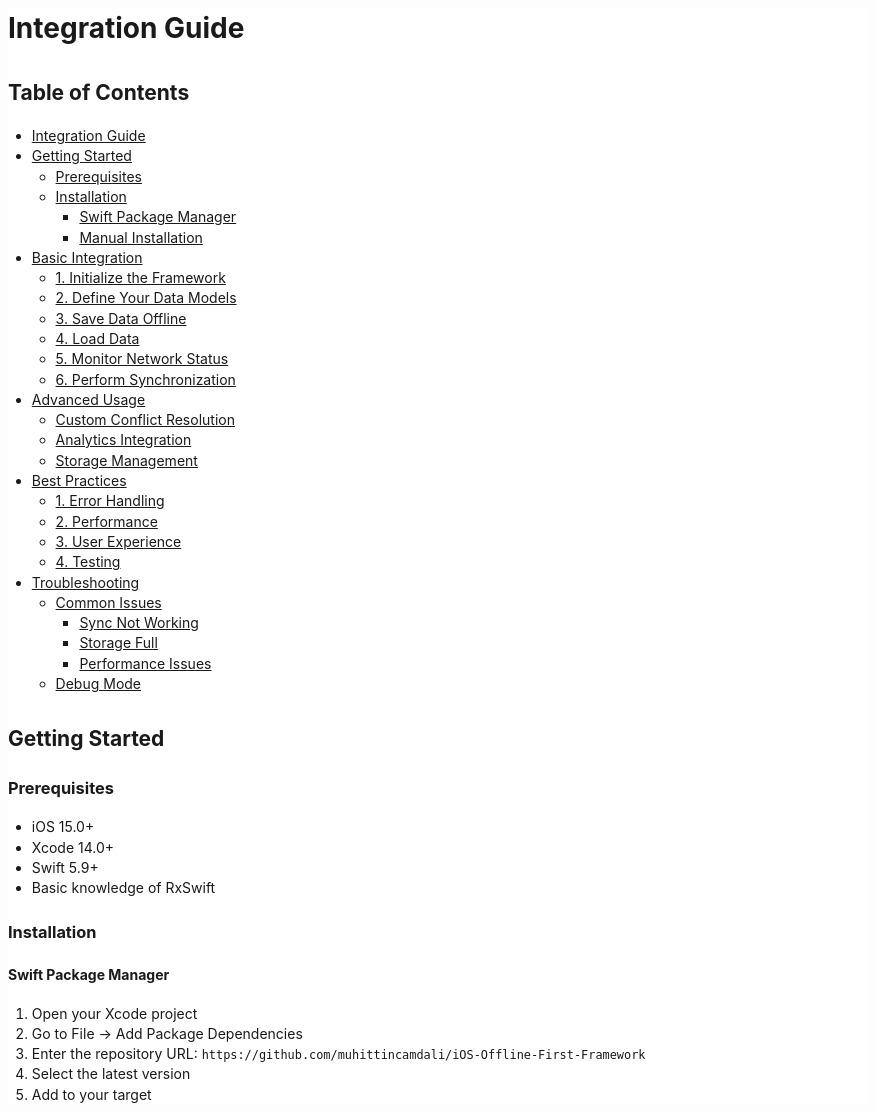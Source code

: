 # Integration Guide


## Table of Contents
- [Integration Guide](#integration-guide)
- [Getting Started](#getting-started)
  - [Prerequisites](#prerequisites)
  - [Installation](#installation)
    - [Swift Package Manager](#swift-package-manager)
    - [Manual Installation](#manual-installation)
- [Basic Integration](#basic-integration)
  - [1. Initialize the Framework](#1-initialize-the-framework)
  - [2. Define Your Data Models](#2-define-your-data-models)
  - [3. Save Data Offline](#3-save-data-offline)
  - [4. Load Data](#4-load-data)
  - [5. Monitor Network Status](#5-monitor-network-status)
  - [6. Perform Synchronization](#6-perform-synchronization)
- [Advanced Usage](#advanced-usage)
  - [Custom Conflict Resolution](#custom-conflict-resolution)
  - [Analytics Integration](#analytics-integration)
  - [Storage Management](#storage-management)
- [Best Practices](#best-practices)
  - [1. Error Handling](#1-error-handling)
  - [2. Performance](#2-performance)
  - [3. User Experience](#3-user-experience)
  - [4. Testing](#4-testing)
- [Troubleshooting](#troubleshooting)
  - [Common Issues](#common-issues)
    - [Sync Not Working](#sync-not-working)
    - [Storage Full](#storage-full)
    - [Performance Issues](#performance-issues)
  - [Debug Mode](#debug-mode)



## Getting Started

### Prerequisites
- iOS 15.0+
- Xcode 14.0+
- Swift 5.9+
- Basic knowledge of RxSwift

### Installation

#### Swift Package Manager
1. Open your Xcode project
2. Go to File → Add Package Dependencies
3. Enter the repository URL: `https://github.com/muhittincamdali/iOS-Offline-First-Framework`
4. Select the latest version
5. Add to your target
